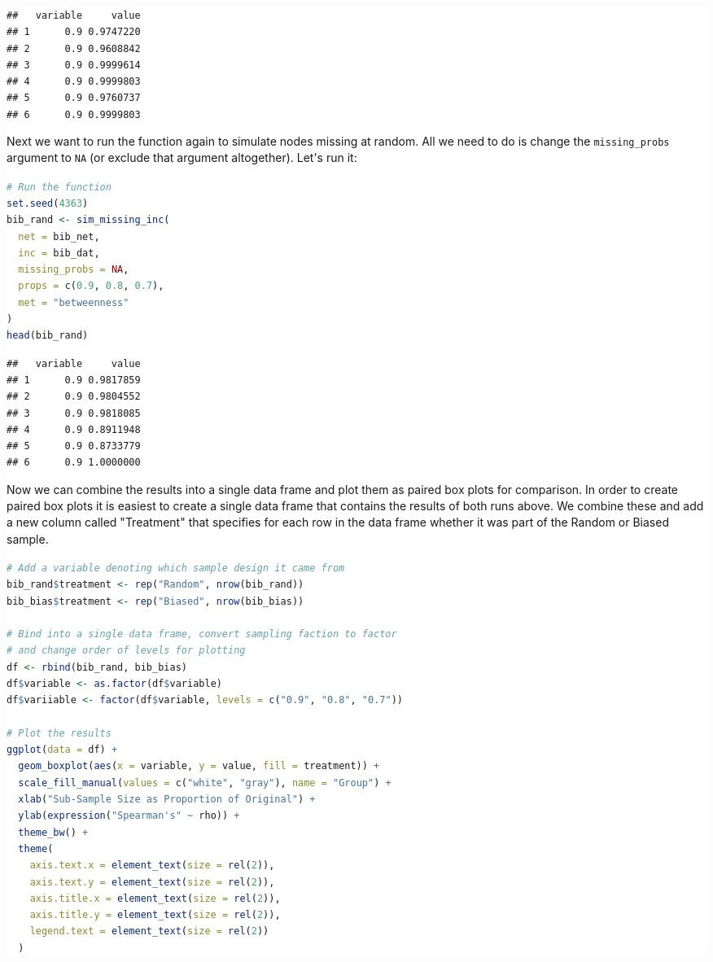 ```
##   variable     value
## 1      0.9 0.9747220
## 2      0.9 0.9608842
## 3      0.9 0.9999614
## 4      0.9 0.9999803
## 5      0.9 0.9760737
## 6      0.9 0.9999803
```

Next we want to run the function again to simulate nodes missing at random. All we need to do is change the `missing_probs` argument to `NA` (or exclude that argument altogether). Let's run it:


```r
# Run the function
set.seed(4363)
bib_rand <- sim_missing_inc(
  net = bib_net,
  inc = bib_dat,
  missing_probs = NA,
  props = c(0.9, 0.8, 0.7),
  met = "betweenness"
)
head(bib_rand)
```

```
##   variable     value
## 1      0.9 0.9817859
## 2      0.9 0.9804552
## 3      0.9 0.9818085
## 4      0.9 0.8911948
## 5      0.9 0.8733779
## 6      0.9 1.0000000
```

Now we can combine the results into a single data frame and plot them as paired box plots for comparison. In order to create paired box plots it is easiest to create a single data frame that contains the results of both runs above. We combine these and add a new column called "Treatment" that specifies for each row in the data frame whether it was part of the Random or Biased sample.


```r
# Add a variable denoting which sample design it came from
bib_rand$treatment <- rep("Random", nrow(bib_rand))
bib_bias$treatment <- rep("Biased", nrow(bib_bias))

# Bind into a single data frame, convert sampling faction to factor
# and change order of levels for plotting
df <- rbind(bib_rand, bib_bias)
df$variable <- as.factor(df$variable)
df$variiable <- factor(df$variable, levels = c("0.9", "0.8", "0.7"))

# Plot the results
ggplot(data = df) +
  geom_boxplot(aes(x = variable, y = value, fill = treatment)) +
  scale_fill_manual(values = c("white", "gray"), name = "Group") +
  xlab("Sub-Sample Size as Proportion of Original") +
  ylab(expression("Spearman's" ~ rho)) +
  theme_bw() +
  theme(
    axis.text.x = element_text(size = rel(2)),
    axis.text.y = element_text(size = rel(2)),
    axis.title.x = element_text(size = rel(2)),
    axis.title.y = element_text(size = rel(2)),
    legend.text = element_text(size = rel(2))
  )
```